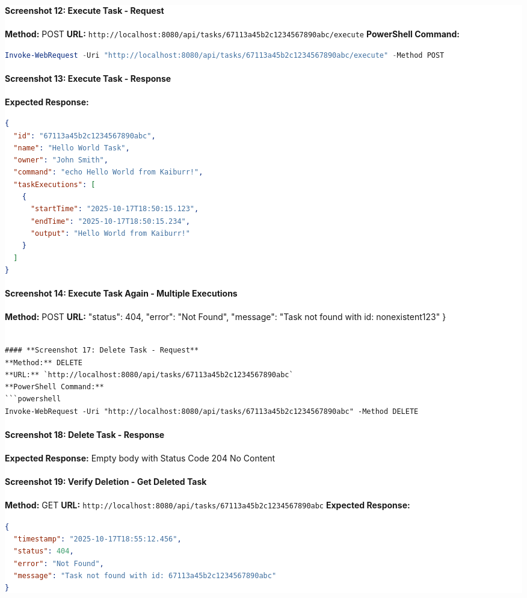 #### **Screenshot 12: Execute Task - Request**
**Method:** POST
**URL:** `http://localhost:8080/api/tasks/67113a45b2c1234567890abc/execute`
**PowerShell Command:**
```powershell
Invoke-WebRequest -Uri "http://localhost:8080/api/tasks/67113a45b2c1234567890abc/execute" -Method POST
```

#### **Screenshot 13: Execute Task - Response**
**Expected Response:**
```json
{
  "id": "67113a45b2c1234567890abc",
  "name": "Hello World Task",
  "owner": "John Smith",
  "command": "echo Hello World from Kaiburr!",
  "taskExecutions": [
    {
      "startTime": "2025-10-17T18:50:15.123",
      "endTime": "2025-10-17T18:50:15.234",
      "output": "Hello World from Kaiburr!"
    }
  ]
}
```

#### **Screenshot 14: Execute Task Again - Multiple Executions**
**Method:** POST
**URL:**
  "status": 404,
  "error": "Not Found",
  "message": "Task not found with id: nonexistent123"
}
```

#### **Screenshot 17: Delete Task - Request**
**Method:** DELETE
**URL:** `http://localhost:8080/api/tasks/67113a45b2c1234567890abc`
**PowerShell Command:**
```powershell
Invoke-WebRequest -Uri "http://localhost:8080/api/tasks/67113a45b2c1234567890abc" -Method DELETE
```

#### **Screenshot 18: Delete Task - Response**
**Expected Response:** Empty body with Status Code 204 No Content

#### **Screenshot 19: Verify Deletion - Get Deleted Task**
**Method:** GET
**URL:** `http://localhost:8080/api/tasks/67113a45b2c1234567890abc`
**Expected Response:**
```json
{
  "timestamp": "2025-10-17T18:55:12.456",
  "status": 404,
  "error": "Not Found",
  "message": "Task not found with id: 67113a45b2c1234567890abc"
}
```
